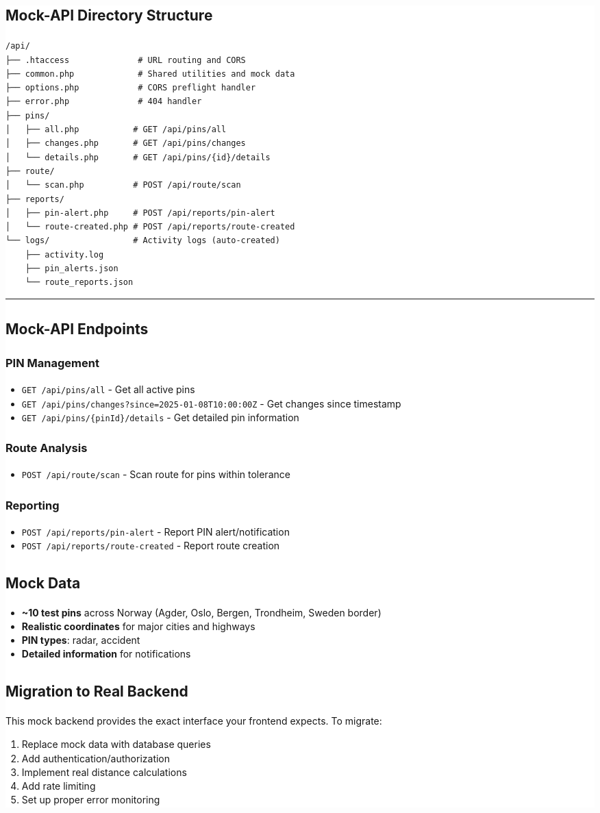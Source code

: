 
## Mock-API Directory Structure
```
/api/
├── .htaccess              # URL routing and CORS
├── common.php             # Shared utilities and mock data
├── options.php            # CORS preflight handler
├── error.php              # 404 handler
├── pins/
│   ├── all.php           # GET /api/pins/all
│   ├── changes.php       # GET /api/pins/changes
│   └── details.php       # GET /api/pins/{id}/details
├── route/
│   └── scan.php          # POST /api/route/scan
├── reports/
│   ├── pin-alert.php     # POST /api/reports/pin-alert
│   └── route-created.php # POST /api/reports/route-created
└── logs/                 # Activity logs (auto-created)
    ├── activity.log
    ├── pin_alerts.json
    └── route_reports.json
```

---

## Mock-API Endpoints

### PIN Management
- `GET /api/pins/all` - Get all active pins
- `GET /api/pins/changes?since=2025-01-08T10:00:00Z` - Get changes since timestamp
- `GET /api/pins/{pinId}/details` - Get detailed pin information

### Route Analysis
- `POST /api/route/scan` - Scan route for pins within tolerance

### Reporting
- `POST /api/reports/pin-alert` - Report PIN alert/notification
- `POST /api/reports/route-created` - Report route creation

## Mock Data
- **~10 test pins** across Norway (Agder, Oslo, Bergen, Trondheim, Sweden border)
- **Realistic coordinates** for major cities and highways
- **PIN types**: radar, accident
- **Detailed information** for notifications

## Migration to Real Backend
This mock backend provides the exact interface your frontend expects. To migrate:
1. Replace mock data with database queries
2. Add authentication/authorization
3. Implement real distance calculations
4. Add rate limiting
5. Set up proper error monitoring
